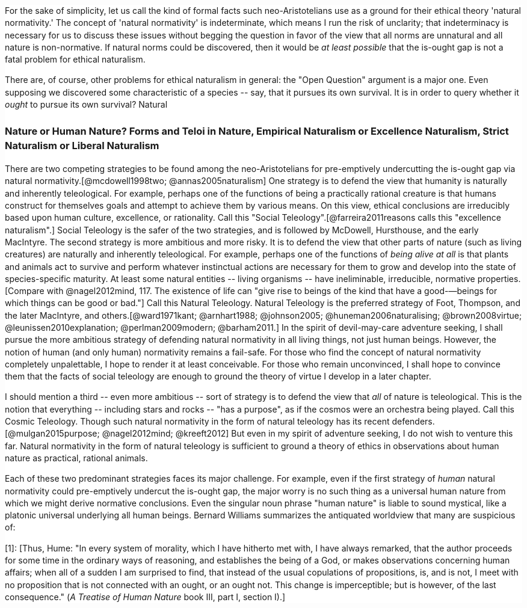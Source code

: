 For the sake of simplicity, let us call the kind of formal facts such neo-Aristotelians use as a ground for their ethical theory 'natural normativity.' The concept of 'natural normativity' is indeterminate, which means I run the risk of unclarity; that indeterminacy is necessary for us to discuss these issues without begging the question in favor of the view that all norms are unnatural and all nature is non-normative. If natural norms could be discovered, then it would be *at least possible* that the is-ought gap is not a fatal problem for ethical naturalism. 

There are, of course, other problems for ethical naturalism in general: the "Open Question" argument is a major one. Even supposing we discovered some characteristic of a species -- say, that it pursues its own survival. It is in order to query whether it *ought* to pursue its own survival? Natural 


### Nature or Human Nature? Forms and Teloi in Nature, Empirical Naturalism or Excellence Naturalism, Strict Naturalism or Liberal Naturalism

There are two competing strategies to be found among the neo-Aristotelians for pre-emptively undercutting the is-ought gap via natural normativity.[@mcdowell1998two; @annas2005naturalism] One strategy is to defend the view that humanity is naturally and inherently teleological. For example, perhaps one of the functions of being a practically rational creature is that humans construct for themselves goals and attempt to achieve them by various means. On this view, ethical conclusions are irreducibly based upon human culture, excellence, or rationality. Call this "Social Teleology".[@farreira2011reasons calls this "excellence naturalism".] Social Teleology is the safer of the two strategies, and is followed by McDowell, Hursthouse, and the early MacIntyre. The second strategy is more ambitious and more risky. It is to defend the view that other parts of nature (such as living creatures) are naturally and inherently teleological.  For example, perhaps one of the functions of *being alive at all* is that plants and animals act to survive and perform whatever instinctual actions are necessary for them to grow and develop into the state of species-specific maturity. At least some natural entities -- living organisms -- have ineliminable, irreducible, normative properties.[Compare with @nagel2012mind, 117. The existence of life can "give rise to beings of the kind that have a good-—beings for which things can be good or bad."] Call this Natural Teleology. Natural Teleology is the preferred strategy of Foot, Thompson, and the later MacIntyre, and others.[@ward1971kant; @arnhart1988; @johnson2005; @huneman2006naturalising;  @brown2008virtue; @leunissen2010explanation; @perlman2009modern; @barham2011.]  In the spirit of devil-may-care adventure seeking, I shall pursue the more ambitious strategy of defending natural normativity in all living things, not just human beings. However, the notion of human (and only human) normativity remains a fail-safe. For those who find the concept of natural normativity completely unpalettable, I hope to render it at least conceivable. For those who remain unconvinced, I shall hope to convince them that the facts of social teleology are enough to ground the theory of virtue I develop in a later chapter. 

I should mention a third -- even more ambitious -- sort of strategy is to defend the view that *all* of nature is teleological. This is the notion that everything -- including stars and rocks -- "has a purpose", as if the cosmos were an orchestra being played. Call this Cosmic Teleology. Though such natural normativity in the form of natural teleology has its recent defenders.[@mulgan2015purpose; @nagel2012mind; @kreeft2012]  But even in my spirit of adventure seeking, I do not wish to venture this far. Natural normativity in the form of natural teleology is sufficient to ground a theory of ethics in observations about human nature as practical, rational animals. 

Each of these two predominant strategies faces its major challenge. For example, even if the first strategy of *human* natural normativity could pre-emptively undercut the is-ought gap, the major worry is no such thing as a universal human nature from which we might derive normative conclusions. Even the singular noun phrase "human nature" is liable to sound mystical, like a platonic universal underlying all human beings. Bernard Williams summarizes the antiquated worldview that many are suspicious of:


[1]: [Thus, Hume: "In every system of morality, which I have hitherto met with, I have always remarked, that the author proceeds for some time in the ordinary ways of reasoning, and establishes the being of a God, or makes observations concerning human affairs; when all of a sudden I am surprised to find, that instead of the usual copulations of propositions, is, and is not, I meet with no proposition that is not connected with an ought, or an ought not. This change is imperceptible; but is however, of the last consequence." (*A Treatise of Human Nature* book III, part I, section I).] 